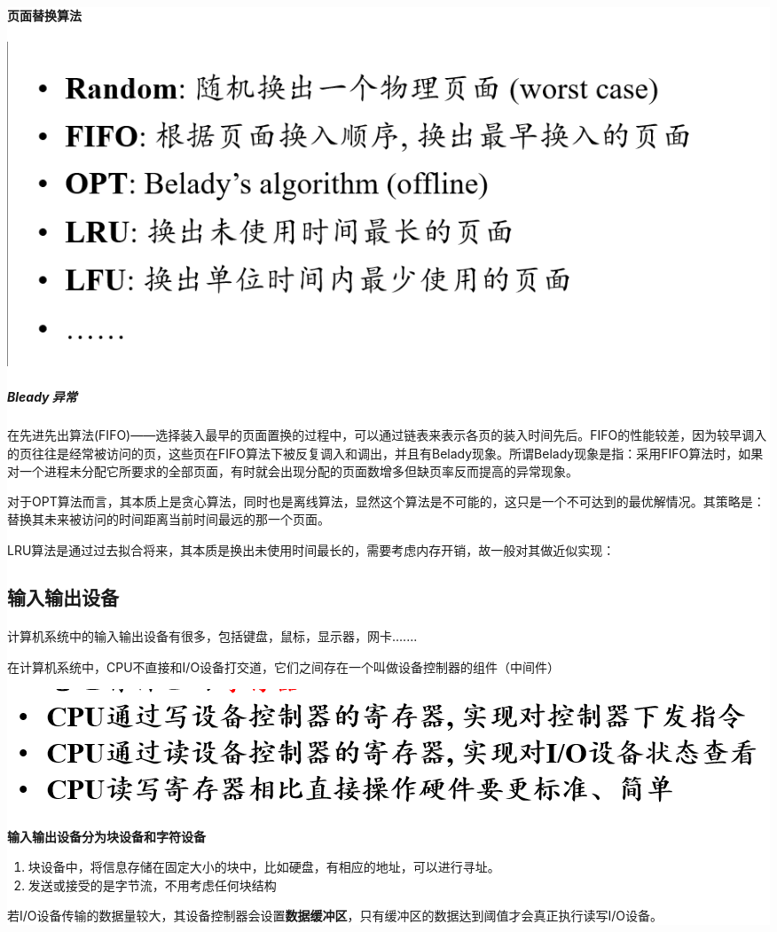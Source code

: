 #### 页面替换算法

![页面替换算法](fig/3-18.png)

##### Bleady 异常

在先进先出算法(FIFO)——选择装入最早的页面置换的过程中，可以通过链表来表示各页的装入时间先后。FIFO的性能较差，因为较早调入的页往往是经常被访问的页，这些页在FIFO算法下被反复调入和调出，并且有Belady现象。所谓Belady现象是指：采用FIFO算法时，如果对一个进程未分配它所要求的全部页面，有时就会出现分配的页面数增多但缺页率反而提高的异常现象。

对于OPT算法而言，其本质上是贪心算法，同时也是离线算法，显然这个算法是不可能的，这只是一个不可达到的最优解情况。其策略是：替换其未来被访问的时间距离当前时间最远的那一个页面。

LRU算法是通过过去拟合将来，其本质是换出未使用时间最长的，需要考虑内存开销，故一般对其做近似实现：

## 输入输出设备

计算机系统中的输入输出设备有很多，包括键盘，鼠标，显示器，网卡.......

在计算机系统中，CPU不直接和I/O设备打交道，它们之间存在一个叫做设备控制器的组件（中间件）

![设备控制器](fig/4-1.png)

**输入输出设备分为块设备和字符设备**

1. 块设备中，将信息存储在固定大小的块中，比如硬盘，有相应的地址，可以进行寻址。
2. 发送或接受的是字节流，不用考虑任何块结构

若I/O设备传输的数据量较大，其设备控制器会设置**数据缓冲区**，只有缓冲区的数据达到阈值才会真正执行读写I/O设备。
